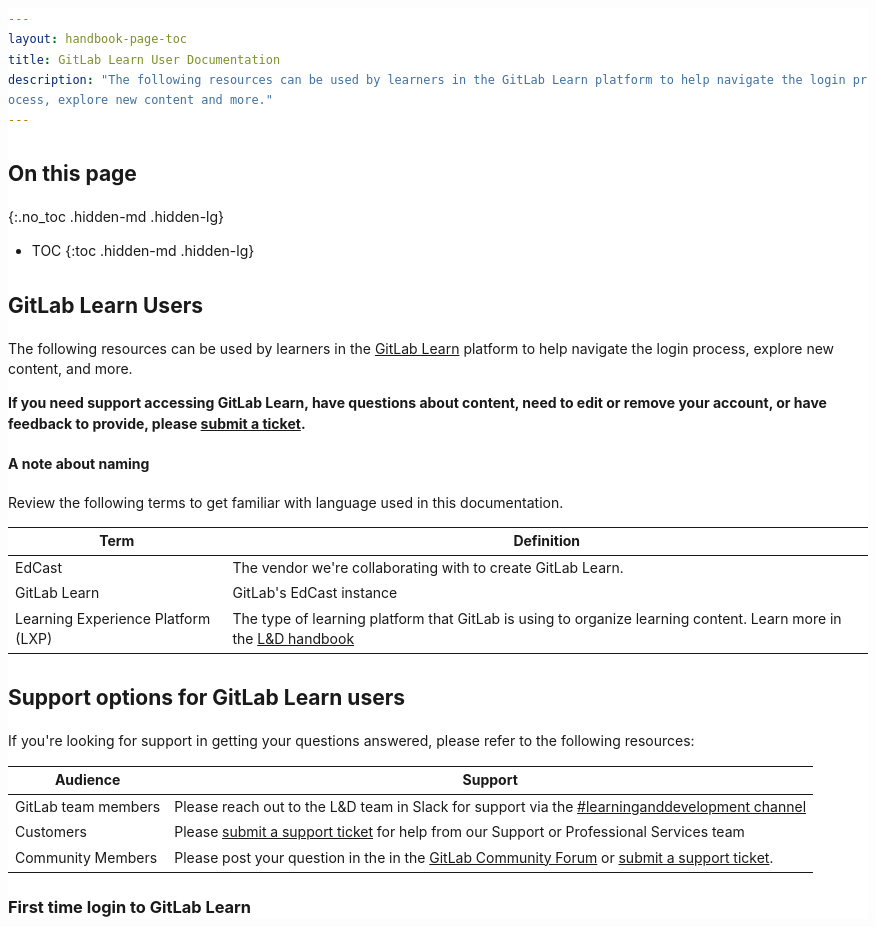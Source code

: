 ```yaml
---
layout: handbook-page-toc
title: GitLab Learn User Documentation
description: "The following resources can be used by learners in the GitLab Learn platform to help navigate the login process, explore new content and more."
---
```


## On this page
{:.no_toc .hidden-md .hidden-lg}

- TOC
{:toc .hidden-md .hidden-lg}


## GitLab Learn Users

The following resources can be used by learners in the [GitLab Learn](https://gitlab.edcast.com/) platform to help navigate the login process, explore new content, and more.

**If you need support accessing GitLab Learn, have questions about content, need to edit or remove your account, or have feedback to provide, please [submit a ticket](https://support.gitlab.com/hc/en-us/requests/new?ticket_form_id=360000647759).**

#### A note about naming

Review the following terms to get familiar with language used in this documentation.

| Term | Definition |
| ----- | ----- |
| EdCast | The vendor we're collaborating with to create GitLab Learn. |
| GitLab Learn | GitLab's EdCast instance |
| Learning Experience Platform (LXP) | The type of learning platform that GitLab is using to organize learning content. Learn more in the [L&D handbook](/handbook/people-group/learning-and-development/#gitlab-learn-edcast-learning-experience-platform-lxp) |

## Support options for GitLab Learn users

If you're looking for support in getting your questions answered, please refer to the following resources:

| Audience | Support |
| ----- | ----- |
| GitLab team members | Please reach out to the L&D team in Slack for support via the [#learninganddevelopment channel](https://app.slack.com/client/T02592416/CMRAWQ97W/thread/C6H8647PS-1611605514.007500) |
| Customers | Please [submit a support ticket](https://support.gitlab.com/hc/en-us/requests/new?ticket_form_id=360000647759) for help from our Support or Professional Services team |
| Community Members | Please post your question in the in the [GitLab Community Forum](https://forum.gitlab.com/c/gitlab-learn/42) or [submit a support ticket](https://support.gitlab.com/hc/en-us/requests/new?ticket_form_id=360000647759). |


### First time login to GitLab Learn
